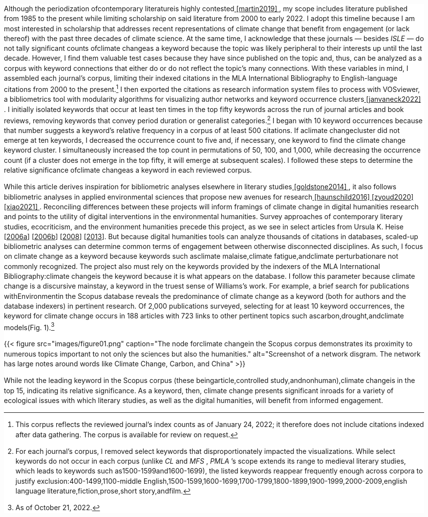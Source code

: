 Although the periodization ofcontemporary literatureis highly contested<a class="footnote-ref" href="#martin2019"> [martin2019] </a>, my scope includes literature published from 1985 to the present while limiting scholarship on said literature from 2000 to early 2022. I adopt this timeline because I am most interested in scholarship that addresses recent representations of climate change that benefit from engagement (or lack thereof) with the past three decades of climate science. At the same time, I acknowledge that these journals — besides _ISLE_ — do not tally significant counts ofclimate changeas a keyword because the topic was likely peripheral to their interests up until the last decade. However, I find them valuable test cases because they have since published on the topic and, thus, can be analyzed as a corpus with keyword connections that either do or do not reflect the topic’s many connections. With these variables in mind, I assembled each journal’s corpus, limiting their indexed citations in the MLA International Bibliography to English-language citations from 2000 to the present.[^1] I then exported the citations as research information system files to process with VOSviewer, a bibliometrics tool with modularity algorithms for visualizing author networks and keyword occurrence clusters<a class="footnote-ref" href="#janvaneck2022"> [janvaneck2022] </a>. I initially isolated keywords that occur at least ten times in the top fifty keywords across the run of journal articles and book reviews, removing keywords that convey period duration or generalist categories.[^2] I began with 10 keyword occurrences because that number suggests a keyword’s relative frequency in a corpus of at least 500 citations. If aclimate changecluster did not emerge at ten keywords, I decreased the occurrence count to five and, if necessary, one keyword to find the climate change keyword cluster. I simultaneously increased the top count in permutations of 50, 100, and 1,000, while decreasing the occurrence count (if a cluster does not emerge in the top fifty, it will emerge at subsequent scales). I followed these steps to determine the relative significance ofclimate changeas a keyword in each reviewed corpus.

While this article derives inspiration for bibliometric analyses elsewhere in literary studies<a class="footnote-ref" href="#goldstone2014"> [goldstone2014] </a>, it also follows bibliometric analyses in applied environmental sciences that propose new avenues for research<a class="footnote-ref" href="#haunschild2016"> [haunschild2016] </a><a class="footnote-ref" href="#zyoud2020"> [zyoud2020] </a><a class="footnote-ref" href="#xiao2021"> [xiao2021] </a>. Reconciling differences between these projects will inform framings of climate change in digital humanities research and points to the utility of digital interventions in the environmental humanities. Survey approaches of contemporary literary studies, ecocriticism, and the environment humanities precede this project, as we see in select articles from Ursula K. Heise [[2006a](#heise2006a)] [[2006b](#heise2006b)] [[2008](#heise2008)] [[2013](#heise2013)]. But because digital humanities tools can analyze thousands of citations in databases, scaled-up bibliometric analyses can determine common terms of engagement between otherwise disconnected disciplines. As such, I focus on climate change as a keyword because keywords such asclimate malaise,climate fatigue,andclimate perturbationare not commonly recognized. The project also must rely on the keywords provided by the indexers of the MLA International Bibliography:climate changeis the keyword because it is what appears on the database. I follow this parameter because climate change is a discursive mainstay, a keyword in the truest sense of Williams’s work. For example, a brief search for publications withEnvironmentin the Scopus database reveals the predominance of climate change as a keyword (both for authors and the database indexers) in pertinent research. Of 2,000 publications surveyed, selecting for at least 10 keyword occurrences, the keyword for climate change occurs in 188 articles with 723 links to other pertinent topics such ascarbon,drought,andclimate models(Fig. 1).[^3] 

{{< figure src="images/figure01.png" caption="The node forclimate changein the Scopus corpus demonstrates its proximity to numerous topics important to not only the sciences but also the humanities." alt="Screenshot of a network disgram. The network has large notes around words like Climate Change, Carbon, and China"  >}}


While not the leading keyword in the Scopus corpus (these beingarticle,controlled study,andnonhuman),climate changeis in the top 15, indicating its relative significance. As a keyword, then, climate change presents significant inroads for a variety of ecological issues with which literary studies, as well as the digital humanities, will benefit from informed engagement.


[^1]: This corpus reflects the reviewed journal’s index counts as of January 24, 2022; it therefore does not include citations indexed after data gathering. The corpus is available for review on request.
[^2]: For each journal’s corpus, I removed select keywords that disproportionately impacted the visualizations. While select keywords do not occur in each corpus (unlike _CL_ and _MFS_ , _PMLA_ ’s scope extends its range to medieval literary studies, which leads to keywords such as1500-1599and1600-1699), the listed keywords reappear frequently enough across corpora to justify exclusion:400-1499,1100-middle English,1500-1599,1600-1699,1700-1799,1800-1899,1900-1999,2000-2009,english language literature,fiction,prose,short story,andfilm.
[^3]: As of October 21, 2022.
[^4]: Though well-documented across the globe, reports from the Intergovernmental Panel on Climate Change (IPCC) offer the most current scientific consensus on climate change.
[^5]: At the time of writing.
[^6]: At the time of writing.## Bibliography